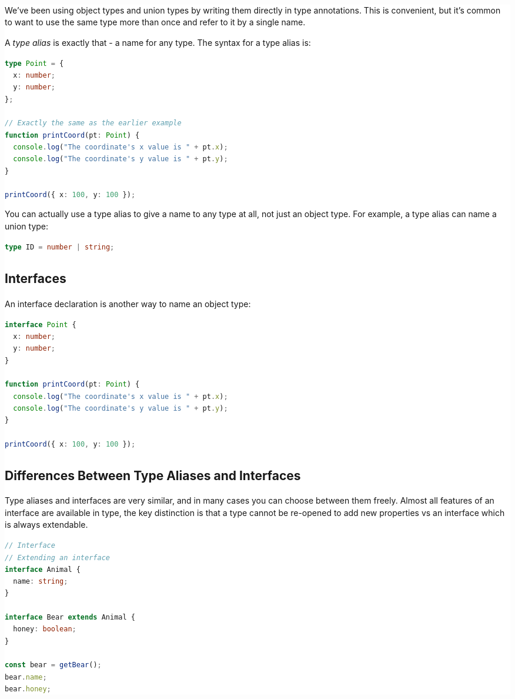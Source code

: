 We’ve been using object types and union types by writing them directly in type annotations. This is convenient, but it’s common to want to use the same type more than once and refer to it by a single name.

A _type alias_ is exactly that - a name for any type. The syntax for a type alias is:

```ts
type Point = {
  x: number;
  y: number;
};

// Exactly the same as the earlier example
function printCoord(pt: Point) {
  console.log("The coordinate's x value is " + pt.x);
  console.log("The coordinate's y value is " + pt.y);
}

printCoord({ x: 100, y: 100 });
```

You can actually use a type alias to give a name to any type at all, not just an object type. For example, a type alias can name a union type:

```ts
type ID = number | string;
```

## Interfaces

An interface declaration is another way to name an object type:

```ts
interface Point {
  x: number;
  y: number;
}

function printCoord(pt: Point) {
  console.log("The coordinate's x value is " + pt.x);
  console.log("The coordinate's y value is " + pt.y);
}

printCoord({ x: 100, y: 100 });
```

## Differences Between Type Aliases and Interfaces

Type aliases and interfaces are very similar, and in many cases you can choose between them freely. Almost all features of an interface are available in type, the key distinction is that a type cannot be re-opened to add new properties vs an interface which is always extendable.

```ts
// Interface
// Extending an interface
interface Animal {
  name: string;
}

interface Bear extends Animal {
  honey: boolean;
}

const bear = getBear();
bear.name;
bear.honey;

```